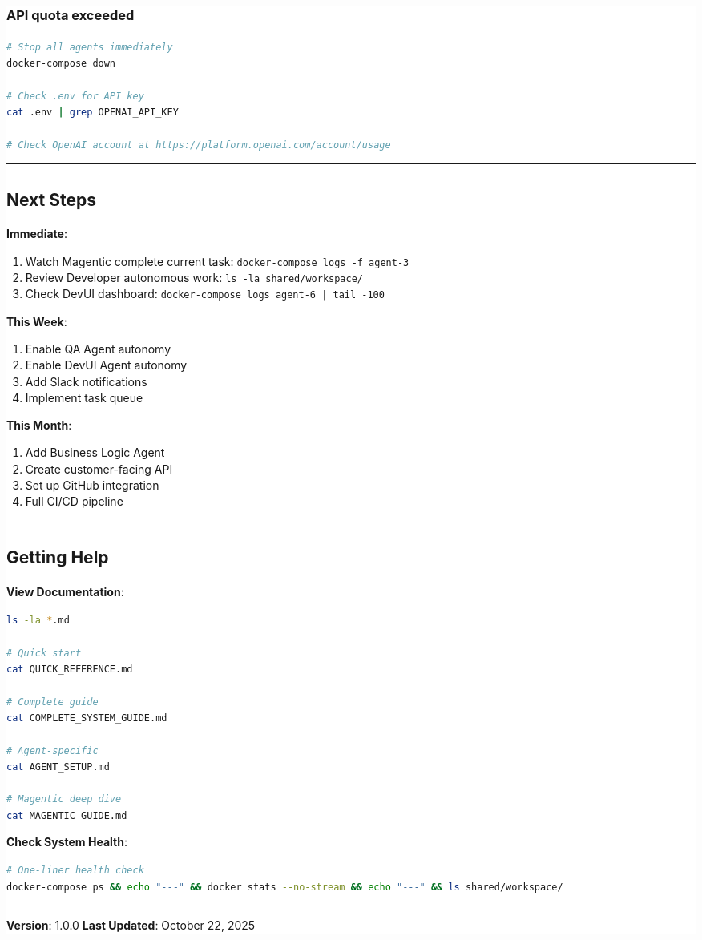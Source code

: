 ### API quota exceeded
```bash
# Stop all agents immediately
docker-compose down

# Check .env for API key
cat .env | grep OPENAI_API_KEY

# Check OpenAI account at https://platform.openai.com/account/usage
```

---

## Next Steps

**Immediate**:
1. Watch Magentic complete current task: `docker-compose logs -f agent-3`
2. Review Developer autonomous work: `ls -la shared/workspace/`
3. Check DevUI dashboard: `docker-compose logs agent-6 | tail -100`

**This Week**:
1. Enable QA Agent autonomy
2. Enable DevUI Agent autonomy
3. Add Slack notifications
4. Implement task queue

**This Month**:
1. Add Business Logic Agent
2. Create customer-facing API
3. Set up GitHub integration
4. Full CI/CD pipeline

---

## Getting Help

**View Documentation**:
```bash
ls -la *.md

# Quick start
cat QUICK_REFERENCE.md

# Complete guide
cat COMPLETE_SYSTEM_GUIDE.md

# Agent-specific
cat AGENT_SETUP.md

# Magentic deep dive
cat MAGENTIC_GUIDE.md
```

**Check System Health**:
```bash
# One-liner health check
docker-compose ps && echo "---" && docker stats --no-stream && echo "---" && ls shared/workspace/
```

---

**Version**: 1.0.0
**Last Updated**: October 22, 2025

